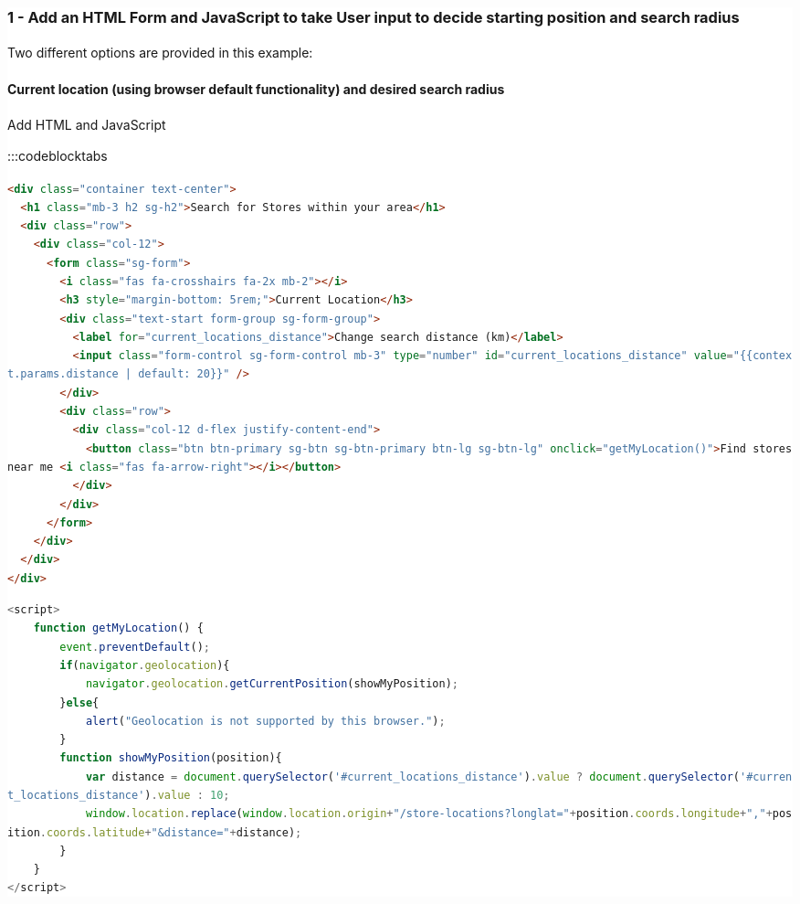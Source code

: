 ### 1 - Add an HTML Form and JavaScript to take User input to decide starting position and search radius

Two different options are provided in this example:

#### Current location (using browser default functionality) and desired search radius

Add HTML and JavaScript

:::codeblocktabs

```html
<div class="container text-center">
  <h1 class="mb-3 h2 sg-h2">Search for Stores within your area</h1>
  <div class="row">
    <div class="col-12">
      <form class="sg-form">
        <i class="fas fa-crosshairs fa-2x mb-2"></i>
        <h3 style="margin-bottom: 5rem;">Current Location</h3>
        <div class="text-start form-group sg-form-group">
          <label for="current_locations_distance">Change search distance (km)</label>
          <input class="form-control sg-form-control mb-3" type="number" id="current_locations_distance" value="{{context.params.distance | default: 20}}" />
        </div>
        <div class="row">
          <div class="col-12 d-flex justify-content-end">
            <button class="btn btn-primary sg-btn sg-btn-primary btn-lg sg-btn-lg" onclick="getMyLocation()">Find stores near me <i class="fas fa-arrow-right"></i></button>
          </div>
        </div>
      </form>
    </div>
  </div>
</div>
```

```javascript
<script>
	function getMyLocation() {
		event.preventDefault();
		if(navigator.geolocation){
			navigator.geolocation.getCurrentPosition(showMyPosition);
		}else{
			alert("Geolocation is not supported by this browser.");
		}
		function showMyPosition(position){
			var distance = document.querySelector('#current_locations_distance').value ? document.querySelector('#current_locations_distance').value : 10;
			window.location.replace(window.location.origin+"/store-locations?longlat="+position.coords.longitude+","+position.coords.latitude+"&distance="+distance);
		}
	}
</script>
```
